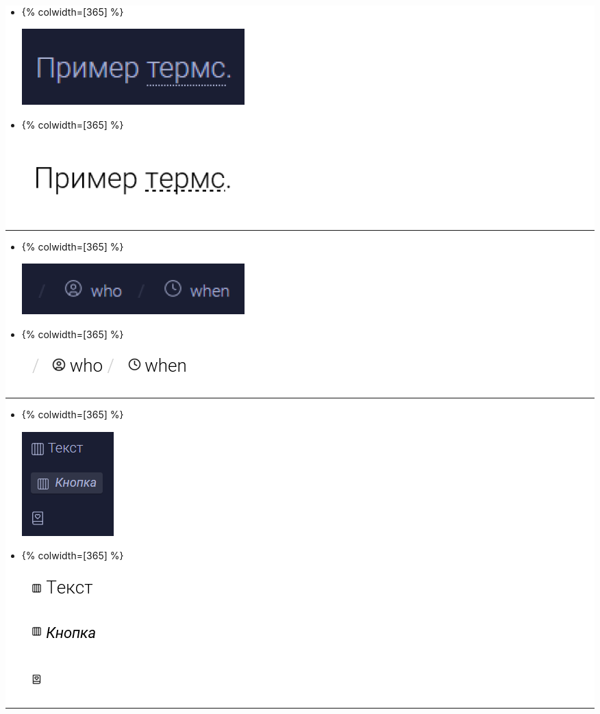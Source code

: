 
*  {% colwidth=[365] %}

   ![](./docx-style_11.png "Термин")

*  {% colwidth=[365] %}

   ![](./docx-style_12.png)

---

*  {% colwidth=[365] %}

   ![](./docx-style_13.png)

*  {% colwidth=[365] %}

   ![](./docx-style-3.png)

---

*  {% colwidth=[365] %}

   ![](./docx-style-49.png "Иконки")

*  {% colwidth=[365] %}

   ![](./docx-style-55.png)

---
